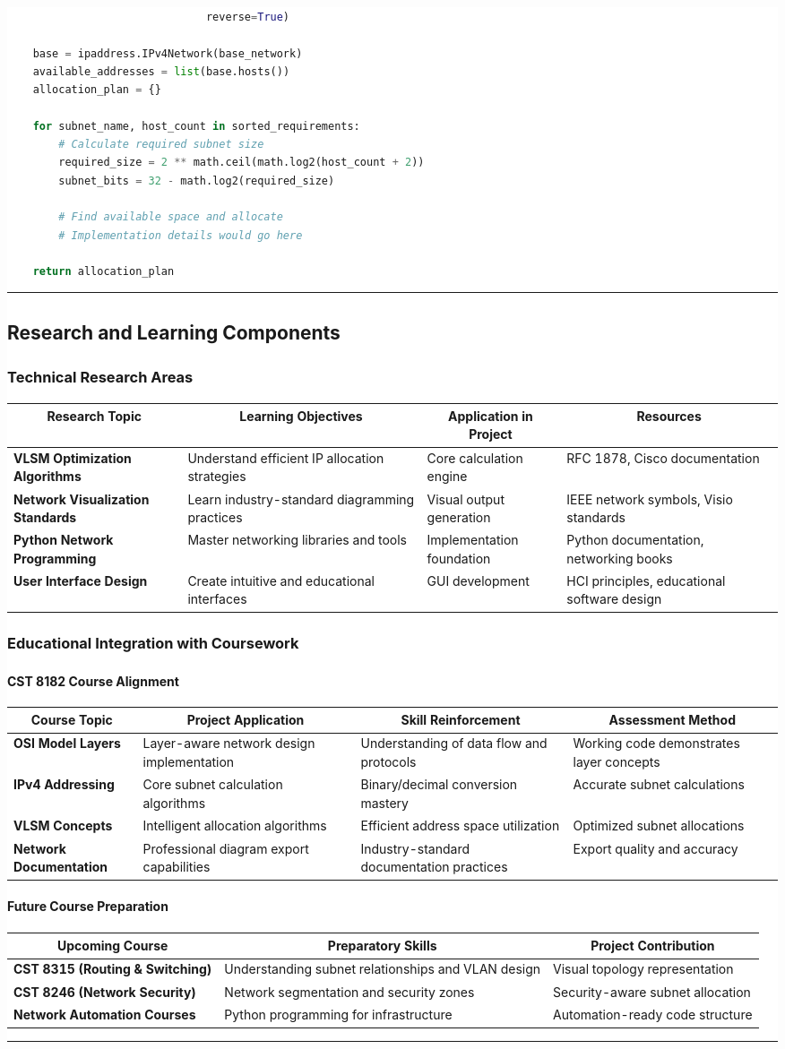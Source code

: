 ```python
                               reverse=True)
    
    base = ipaddress.IPv4Network(base_network)
    available_addresses = list(base.hosts())
    allocation_plan = {}
    
    for subnet_name, host_count in sorted_requirements:
        # Calculate required subnet size
        required_size = 2 ** math.ceil(math.log2(host_count + 2))
        subnet_bits = 32 - math.log2(required_size)
        
        # Find available space and allocate
        # Implementation details would go here
        
    return allocation_plan
```

---

## Research and Learning Components

### Technical Research Areas

| **Research Topic** | **Learning Objectives** | **Application in Project** | **Resources** |
|-------------------|-------------------------|---------------------------|---------------|
| **VLSM Optimization Algorithms** | Understand efficient IP allocation strategies | Core calculation engine | RFC 1878, Cisco documentation |
| **Network Visualization Standards** | Learn industry-standard diagramming practices | Visual output generation | IEEE network symbols, Visio standards |
| **Python Network Programming** | Master networking libraries and tools | Implementation foundation | Python documentation, networking books |
| **User Interface Design** | Create intuitive and educational interfaces | GUI development | HCI principles, educational software design |

### Educational Integration with Coursework

#### CST 8182 Course Alignment

| **Course Topic** | **Project Application** | **Skill Reinforcement** | **Assessment Method** |
|-----------------|-------------------------|------------------------|----------------------|
| **OSI Model Layers** | Layer-aware network design implementation | Understanding of data flow and protocols | Working code demonstrates layer concepts |
| **IPv4 Addressing** | Core subnet calculation algorithms | Binary/decimal conversion mastery | Accurate subnet calculations |
| **VLSM Concepts** | Intelligent allocation algorithms | Efficient address space utilization | Optimized subnet allocations |
| **Network Documentation** | Professional diagram export capabilities | Industry-standard documentation practices | Export quality and accuracy |

#### Future Course Preparation

| **Upcoming Course** | **Preparatory Skills** | **Project Contribution** |
|-------------------|------------------------|-------------------------|
| **CST 8315 (Routing & Switching)** | Understanding subnet relationships and VLAN design | Visual topology representation |
| **CST 8246 (Network Security)** | Network segmentation and security zones | Security-aware subnet allocation |
| **Network Automation Courses** | Python programming for infrastructure | Automation-ready code structure |

---